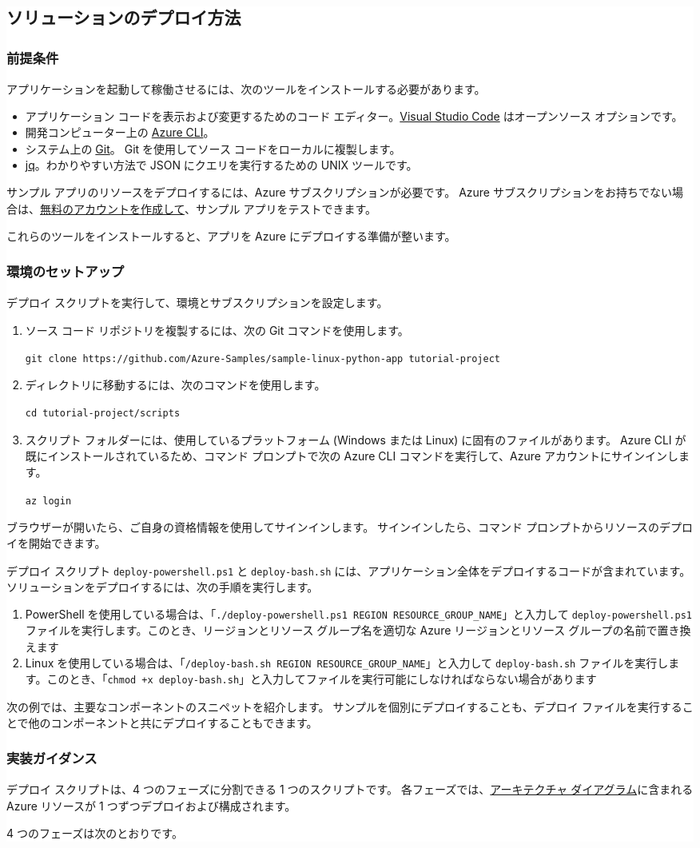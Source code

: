 ## <a name="deploy-the-solution"></a>ソリューションのデプロイ方法

### <a name="prerequisites"></a>前提条件

アプリケーションを起動して稼働させるには、次のツールをインストールする必要があります。

- アプリケーション コードを表示および変更するためのコード エディター。[Visual Studio Code](https://code.visualstudio.com/) はオープンソース オプションです。
- 開発コンピューター上の [Azure CLI](/cli/azure/install-azure-cli)。
- システム上の [Git](https://git-scm.com/)。 Git を使用してソース コードをローカルに複製します。
- [jq](https://stedolan.github.io/jq/)。わかりやすい方法で JSON にクエリを実行するための UNIX ツールです。

サンプル アプリのリソースをデプロイするには、Azure サブスクリプションが必要です。 Azure サブスクリプションをお持ちでない場合は、[無料のアカウントを作成して](https://azure.microsoft.com/free/)、サンプル アプリをテストできます。

これらのツールをインストールすると、アプリを Azure にデプロイする準備が整います。

### <a name="environment-setup"></a>環境のセットアップ

デプロイ スクリプトを実行して、環境とサブスクリプションを設定します。

1. ソース コード リポジトリを複製するには、次の Git コマンドを使用します。

   ```shell
   git clone https://github.com/Azure-Samples/sample-linux-python-app tutorial-project
   ```

2. ディレクトリに移動するには、次のコマンドを使用します。

   ```shell
   cd tutorial-project/scripts
   ```

3. スクリプト フォルダーには、使用しているプラットフォーム (Windows または Linux) に固有のファイルがあります。 Azure CLI が既にインストールされているため、コマンド プロンプトで次の Azure CLI コマンドを実行して、Azure アカウントにサインインします。

   ```azurecli-interactive
   az login
   ```

ブラウザーが開いたら、ご自身の資格情報を使用してサインインします。 サインインしたら、コマンド プロンプトからリソースのデプロイを開始できます。

デプロイ スクリプト `deploy-powershell.ps1` と `deploy-bash.sh` には、アプリケーション全体をデプロイするコードが含まれています。
ソリューションをデプロイするには、次の手順を実行します。

1. PowerShell を使用している場合は、「`./deploy-powershell.ps1 REGION RESOURCE_GROUP_NAME`」と入力して `deploy-powershell.ps1` ファイルを実行します。このとき、リージョンとリソース グループ名を適切な Azure リージョンとリソース グループの名前で置き換えます
2. Linux を使用している場合は、「`/deploy-bash.sh REGION RESOURCE_GROUP_NAME`」と入力して `deploy-bash.sh` ファイルを実行します。このとき、「`chmod +x deploy-bash.sh`」と入力してファイルを実行可能にしなければならない場合があります

次の例では、主要なコンポーネントのスニペットを紹介します。 サンプルを個別にデプロイすることも、デプロイ ファイルを実行することで他のコンポーネントと共にデプロイすることもできます。

### <a name="implementation-guidance"></a>実装ガイダンス

デプロイ スクリプトは、4 つのフェーズに分割できる 1 つのスクリプトです。 各フェーズでは、[アーキテクチャ ダイアグラム](#architecture)に含まれる Azure リソースが 1 つずつデプロイおよび構成されます。

4 つのフェーズは次のとおりです。
